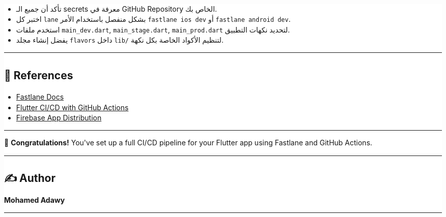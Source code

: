 - تأكد أن جميع الـ secrets معرفة في GitHub Repository الخاص بك.
- اختبر كل `lane` بشكل منفصل باستخدام الأمر `fastlane ios dev` أو `fastlane android dev`.
- استخدم ملفات `main_dev.dart`, `main_stage.dart`, `main_prod.dart` لتحديد نكهات التطبيق.
- يفضل إنشاء مجلد `flavors` داخل `lib/` لتنظيم الأكواد الخاصة بكل نكهة.

---

## 🧠 References

- [Fastlane Docs](https://docs.fastlane.tools/)
- [Flutter CI/CD with GitHub Actions](https://docs.flutter.dev/)
- [Firebase App Distribution](https://firebase.google.com/docs/app-distribution)

---

🎉 **Congratulations!** You've set up a full CI/CD pipeline for your Flutter app using Fastlane and GitHub Actions.

---

## ✍️ Author

**Mohamed Adawy**

---


